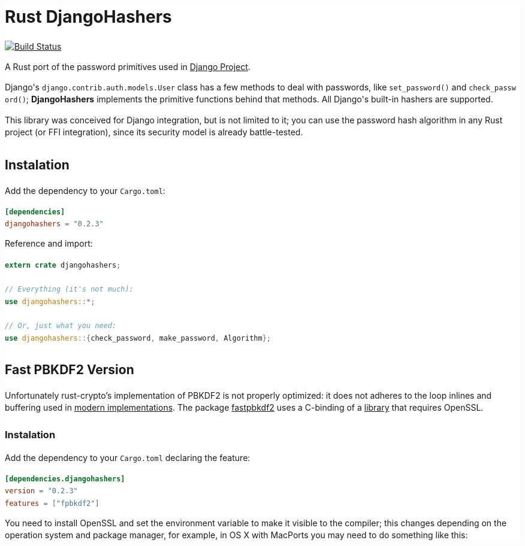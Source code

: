 # Rust DjangoHashers

[![Build Status](https://travis-ci.org/Racum/rust-djangohashers.svg?branch=master)](https://travis-ci.org/Racum/rust-djangohashers)

A Rust port of the password primitives used in [Django Project](https://www.djangoproject.com).

Django's `django.contrib.auth.models.User` class has a few methods to deal with passwords, like `set_password()` and `check_password()`; **DjangoHashers** implements the primitive functions behind that methods. All Django's built-in hashers are supported.

This library was conceived for Django integration, but is not limited to it; you can use the password hash algorithm in any Rust project (or FFI integration), since its security model is already battle-tested.

## Instalation

Add the dependency to your `Cargo.toml`:

```toml
[dependencies]
djangohashers = "0.2.3"
```

Reference and import:

```rust
extern crate djangohashers;

// Everything (it's not much):
use djangohashers::*;

// Or, just what you need:
use djangohashers::{check_password, make_password, Algorithm};
```

## Fast PBKDF2 Version

Unfortunately rust-crypto’s implementation of PBKDF2 is not properly optimized: it does not adheres to the loop inlines and buffering used in [modern implementations](https://jbp.io/2015/08/11/pbkdf2-performance-matters/). The package [fastpbkdf2](https://github.com/ctz/rust-fastpbkdf2) uses a C-binding of a [library](https://github.com/ctz/fastpbkdf2) that requires OpenSSL.

### Instalation

Add the dependency to your `Cargo.toml` declaring the feature:

```toml
[dependencies.djangohashers]
version = "0.2.3"
features = ["fpbkdf2"]
```

You need to install OpenSSL and set the environment variable to make it visible to the compiler; this changes depending on the operation system and package manager, for example, in OS X with MacPorts you may need to do something like this:
